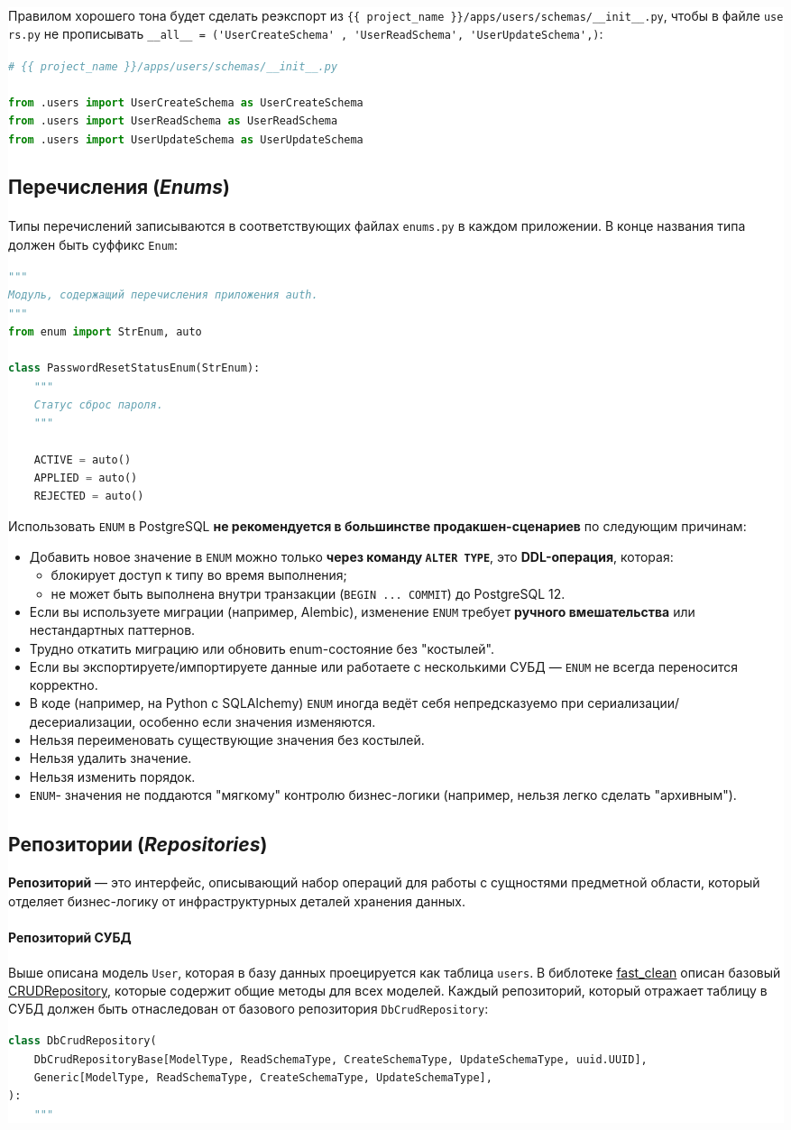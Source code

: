Правилом хорошего тона будет сделать реэкспорт из `{{ project_name }}/apps/users/schemas/__init__.py`, чтобы в файле `users.py` не прописывать `__all__ = ('UserCreateSchema' , 'UserReadSchema', 'UserUpdateSchema',)`:
```python
# {{ project_name }}/apps/users/schemas/__init__.py

from .users import UserCreateSchema as UserCreateSchema
from .users import UserReadSchema as UserReadSchema
from .users import UserUpdateSchema as UserUpdateSchema
```
## Перечисления (_Enums_)
Типы перечислений записываются в соответствующих файлах `enums.py` в каждом приложении. В конце названия типа должен быть суффикс `Enum`:
```python
"""
Модуль, содержащий перечисления приложения auth.
"""
from enum import StrEnum, auto

class PasswordResetStatusEnum(StrEnum):
	"""
	Статус сброс пароля.
	"""

	ACTIVE = auto()
	APPLIED = auto()
	REJECTED = auto()
```
Использовать `ENUM` в PostgreSQL **не рекомендуется в большинстве продакшен-сценариев** по следующим причинам:

- Добавить новое значение в `ENUM` можно только **через команду `ALTER TYPE`**, это **DDL-операция**, которая:
	- блокирует доступ к типу во время выполнения;
	- не может быть выполнена внутри транзакции (`BEGIN ... COMMIT`) до PostgreSQL 12.
- Если вы используете миграции (например, Alembic), изменение `ENUM` требует **ручного вмешательства** или нестандартных паттернов.
- Трудно откатить миграцию или обновить enum-состояние без "костылей".
- Если вы экспортируете/импортируете данные или работаете с несколькими СУБД — `ENUM` не всегда переносится корректно.
- В коде (например, на Python с SQLAlchemy) `ENUM` иногда ведёт себя непредсказуемо при сериализации/десериализации, особенно если значения изменяются.
- Нельзя переименовать существующие значения без костылей.
- Нельзя удалить значение.
- Нельзя изменить порядок.
- `ENUM`- значения не поддаются "мягкому" контролю бизнес-логики (например, нельзя легко сделать "архивным").
## Репозитории (_Repositories_)
**Репозиторий** — это интерфейс, описывающий набор операций для работы с сущностями предметной области, который отделяет бизнес-логику от инфраструктурных деталей хранения данных.
#### Репозиторий СУБД
Выше описана модель `User`, которая в базу данных проецируется как таблица `users`.
В библотеке [fast_clean](https://github.com/Luferov/fast-clean) описан базовый [CRUDRepository](https://github.com/Luferov/fast-clean/blob/main/fast_clean/repositories/crud/db.py), которые содержит общие методы для всех моделей. Каждый репозиторий, который отражает таблицу в СУБД должен быть отнаследован от базового репозитория `DbCrudRepository`:
```python
class DbCrudRepository(
    DbCrudRepositoryBase[ModelType, ReadSchemaType, CreateSchemaType, UpdateSchemaType, uuid.UUID],
    Generic[ModelType, ReadSchemaType, CreateSchemaType, UpdateSchemaType],
):
    """
```